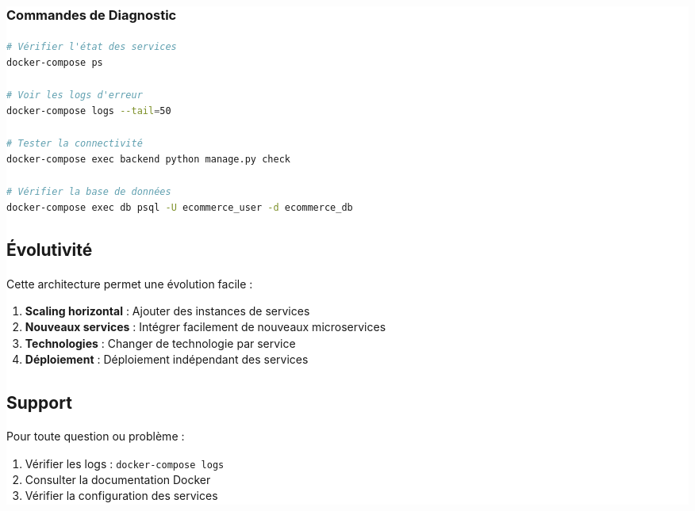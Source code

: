 ### Commandes de Diagnostic

```bash
# Vérifier l'état des services
docker-compose ps

# Voir les logs d'erreur
docker-compose logs --tail=50

# Tester la connectivité
docker-compose exec backend python manage.py check

# Vérifier la base de données
docker-compose exec db psql -U ecommerce_user -d ecommerce_db
```

## Évolutivité

Cette architecture permet une évolution facile :

1. **Scaling horizontal** : Ajouter des instances de services
2. **Nouveaux services** : Intégrer facilement de nouveaux microservices
3. **Technologies** : Changer de technologie par service
4. **Déploiement** : Déploiement indépendant des services

## Support

Pour toute question ou problème :
1. Vérifier les logs : `docker-compose logs`
2. Consulter la documentation Docker
3. Vérifier la configuration des services 